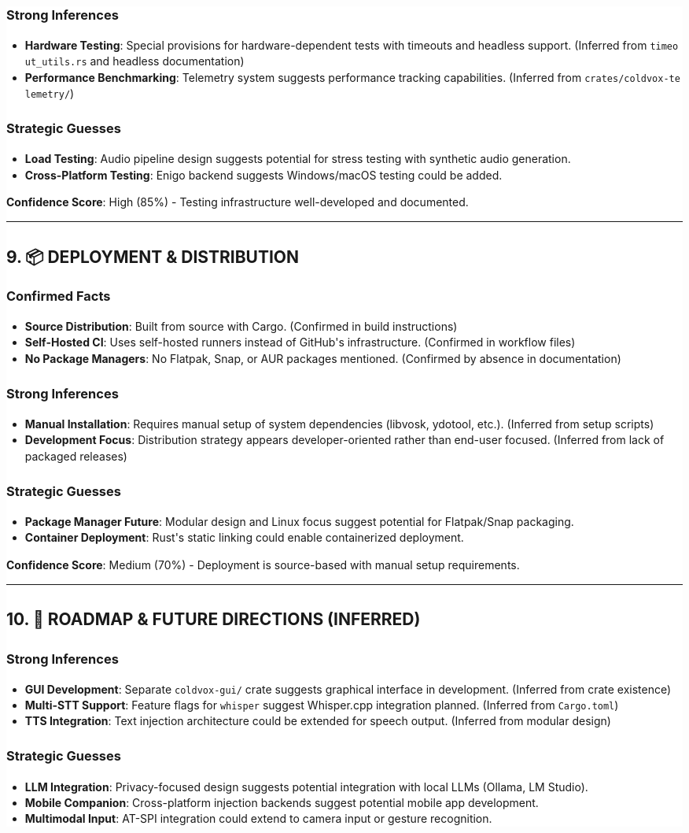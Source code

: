 ### Strong Inferences
- **Hardware Testing**: Special provisions for hardware-dependent tests with timeouts and headless support. (Inferred from `timeout_utils.rs` and headless documentation)
- **Performance Benchmarking**: Telemetry system suggests performance tracking capabilities. (Inferred from `crates/coldvox-telemetry/`)

### Strategic Guesses
- **Load Testing**: Audio pipeline design suggests potential for stress testing with synthetic audio generation.
- **Cross-Platform Testing**: Enigo backend suggests Windows/macOS testing could be added.

**Confidence Score**: High (85%) - Testing infrastructure well-developed and documented.

---

## 9. 📦 DEPLOYMENT & DISTRIBUTION

### Confirmed Facts
- **Source Distribution**: Built from source with Cargo. (Confirmed in build instructions)
- **Self-Hosted CI**: Uses self-hosted runners instead of GitHub's infrastructure. (Confirmed in workflow files)
- **No Package Managers**: No Flatpak, Snap, or AUR packages mentioned. (Confirmed by absence in documentation)

### Strong Inferences
- **Manual Installation**: Requires manual setup of system dependencies (libvosk, ydotool, etc.). (Inferred from setup scripts)
- **Development Focus**: Distribution strategy appears developer-oriented rather than end-user focused. (Inferred from lack of packaged releases)

### Strategic Guesses
- **Package Manager Future**: Modular design and Linux focus suggest potential for Flatpak/Snap packaging.
- **Container Deployment**: Rust's static linking could enable containerized deployment.

**Confidence Score**: Medium (70%) - Deployment is source-based with manual setup requirements.

---

## 10. 🧭 ROADMAP & FUTURE DIRECTIONS (INFERRED)

### Strong Inferences
- **GUI Development**: Separate `coldvox-gui/` crate suggests graphical interface in development. (Inferred from crate existence)
- **Multi-STT Support**: Feature flags for `whisper` suggest Whisper.cpp integration planned. (Inferred from `Cargo.toml`)
- **TTS Integration**: Text injection architecture could be extended for speech output. (Inferred from modular design)

### Strategic Guesses
- **LLM Integration**: Privacy-focused design suggests potential integration with local LLMs (Ollama, LM Studio).
- **Mobile Companion**: Cross-platform injection backends suggest potential mobile app development.
- **Multimodal Input**: AT-SPI integration could extend to camera input or gesture recognition.
